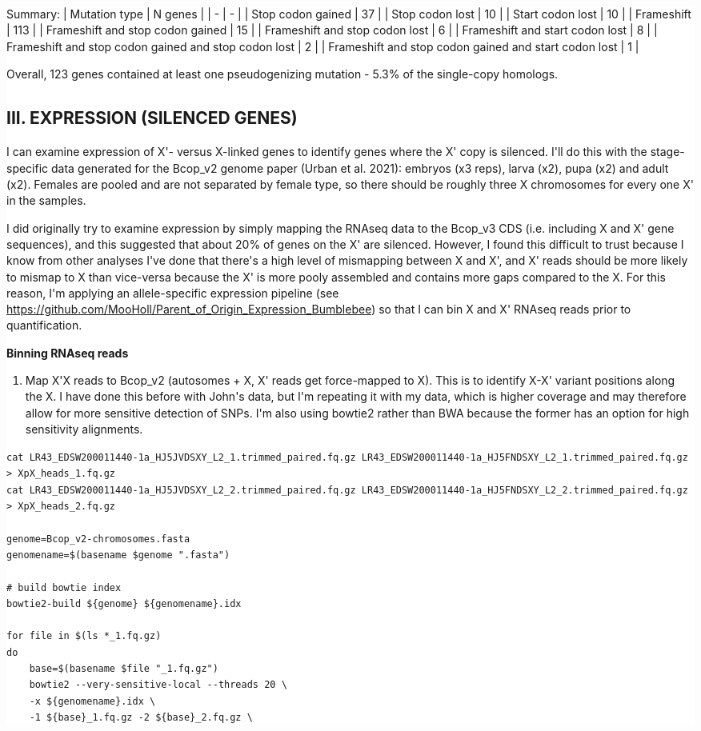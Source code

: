 Summary:
| Mutation type | N genes |
| - | - |
| Stop codon gained | 37 |
| Stop codon lost | 10 |
| Start codon lost | 10 |
| Frameshift | 113 |
| Frameshift and stop codon gained | 15 |
| Frameshift and stop codon lost | 6 |
| Frameshift and start codon lost | 8 |
| Frameshift and stop codon gained and stop codon lost | 2 |
| Frameshift and stop codon gained and start codon lost | 1 |

Overall, 123 genes contained at least one pseudogenizing mutation - 5.3% of the single-copy homologs.

## III. EXPRESSION (SILENCED GENES)

I can examine expression of X'- versus X-linked genes to identify genes where the X' copy is silenced. I'll do this with the stage-specific data generated for the Bcop_v2 genome paper (Urban et al. 2021): embryos (x3 reps), larva (x2), pupa (x2) and adult (x2). Females are pooled and are not separated by female type, so there should be roughly three X chromosomes for every one X' in the samples.

I did originally try to examine expression by simply mapping the RNAseq data to the Bcop_v3 CDS (i.e. including X and X' gene sequences), and this suggested that about 20% of genes on the X' are silenced. However, I found this difficult to trust because I know from other analyses I've done that there's a high level of mismapping between X and X', and X' reads should be more likely to mismap to X than vice-versa because the X' is more pooly assembled and contains more gaps compared to the X. For this reason, I'm applying an allele-specific expression pipeline (see https://github.com/MooHoll/Parent_of_Origin_Expression_Bumblebee) so that I can bin X and X' RNAseq reads prior to quantification. 

**Binning RNAseq reads**

1. Map X'X reads to Bcop_v2 (autosomes + X, X' reads get force-mapped to X). This is to identify X-X' variant positions along the X. I have done this before with John's data, but I'm repeating it with my data, which is higher coverage and may therefore allow for more sensitive detection of SNPs. I'm also using bowtie2 rather than BWA because the former has an option for high sensitivity alignments.

```
cat LR43_EDSW200011440-1a_HJ5JVDSXY_L2_1.trimmed_paired.fq.gz LR43_EDSW200011440-1a_HJ5FNDSXY_L2_1.trimmed_paired.fq.gz > XpX_heads_1.fq.gz
cat LR43_EDSW200011440-1a_HJ5JVDSXY_L2_2.trimmed_paired.fq.gz LR43_EDSW200011440-1a_HJ5FNDSXY_L2_2.trimmed_paired.fq.gz > XpX_heads_2.fq.gz

genome=Bcop_v2-chromosomes.fasta
genomename=$(basename $genome ".fasta")

# build bowtie index
bowtie2-build ${genome} ${genomename}.idx

for file in $(ls *_1.fq.gz)
do
	base=$(basename $file "_1.fq.gz")
    bowtie2 --very-sensitive-local --threads 20 \
    -x ${genomename}.idx \
    -1 ${base}_1.fq.gz -2 ${base}_2.fq.gz \
```
